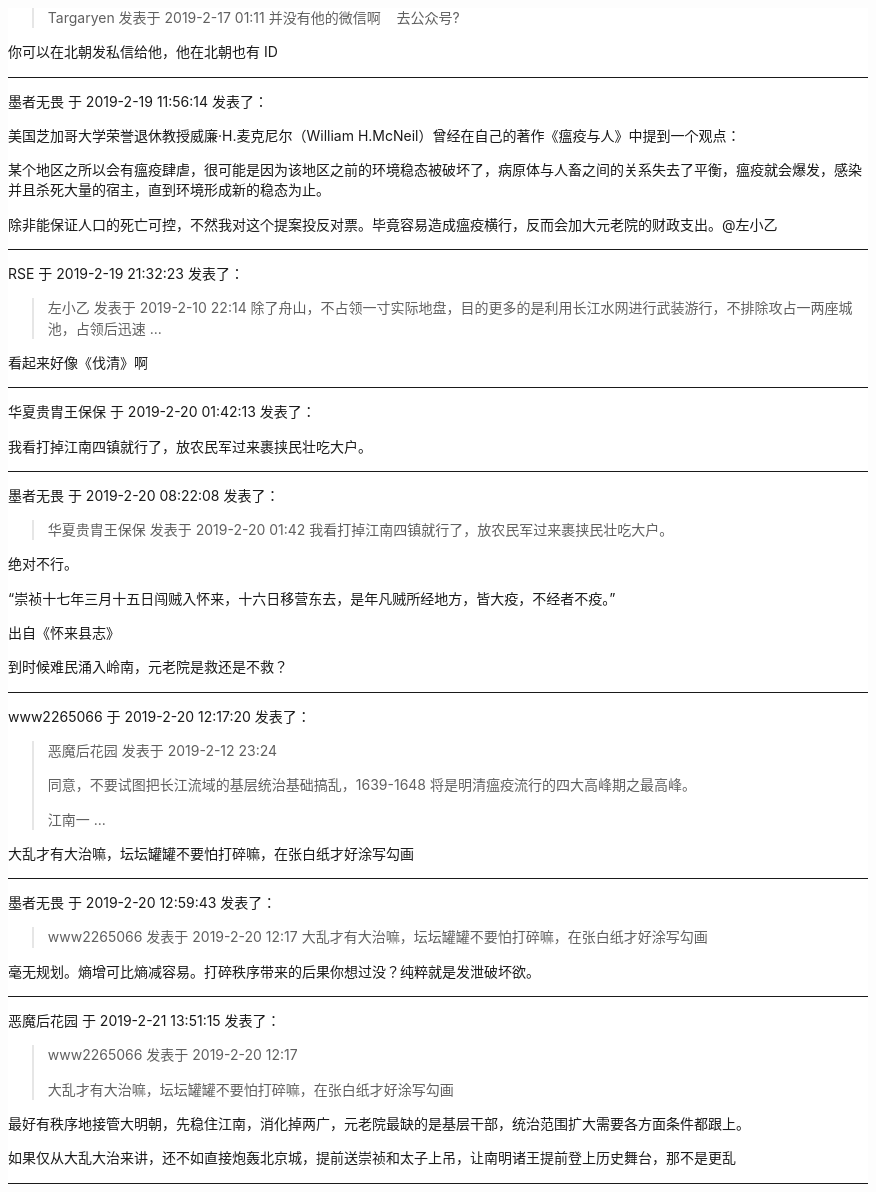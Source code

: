 > Targaryen 发表于 2019-2-17 01:11 并没有他的微信啊    去公众号?

你可以在北朝发私信给他，他在北朝也有 ID

---

墨者无畏 于 2019-2-19 11:56:14 发表了：

美国芝加哥大学荣誉退休教授威廉·H.麦克尼尔（William H.McNeil）曾经在自己的著作《瘟疫与人》中提到一个观点：

某个地区之所以会有瘟疫肆虐，很可能是因为该地区之前的环境稳态被破坏了，病原体与人畜之间的关系失去了平衡，瘟疫就会爆发，感染并且杀死大量的宿主，直到环境形成新的稳态为止。

除非能保证人口的死亡可控，不然我对这个提案投反对票。毕竟容易造成瘟疫横行，反而会加大元老院的财政支出。@左小乙

---

RSE 于 2019-2-19 21:32:23 发表了：

> 左小乙 发表于 2019-2-10 22:14 除了舟山，不占领一寸实际地盘，目的更多的是利用长江水网进行武装游行，不排除攻占一两座城池，占领后迅速 ...

看起来好像《伐清》啊

---

华夏贵胄王保保 于 2019-2-20 01:42:13 发表了：

我看打掉江南四镇就行了，放农民军过来裹挟民壮吃大户。

---

墨者无畏 于 2019-2-20 08:22:08 发表了：

> 华夏贵胄王保保 发表于 2019-2-20 01:42 我看打掉江南四镇就行了，放农民军过来裹挟民壮吃大户。

绝对不行。

“崇祯十七年三月十五日闯贼入怀来，十六日移营东去，是年凡贼所经地方，皆大疫，不经者不疫。”

出自《怀来县志》

到时候难民涌入岭南，元老院是救还是不救？

---

www2265066 于 2019-2-20 12:17:20 发表了：

> 恶魔后花园 发表于 2019-2-12 23:24
>
> 同意，不要试图把长江流域的基层统治基础搞乱，1639-1648 将是明清瘟疫流行的四大高峰期之最高峰。
>
> 江南一 ...

大乱才有大治嘛，坛坛罐罐不要怕打碎嘛，在张白纸才好涂写勾画

---

墨者无畏 于 2019-2-20 12:59:43 发表了：

> www2265066 发表于 2019-2-20 12:17 大乱才有大治嘛，坛坛罐罐不要怕打碎嘛，在张白纸才好涂写勾画

毫无规划。熵增可比熵减容易。打碎秩序带来的后果你想过没？纯粹就是发泄破坏欲。

---

恶魔后花园 于 2019-2-21 13:51:15 发表了：

> www2265066 发表于 2019-2-20 12:17
>
> 大乱才有大治嘛，坛坛罐罐不要怕打碎嘛，在张白纸才好涂写勾画

最好有秩序地接管大明朝，先稳住江南，消化掉两广，元老院最缺的是基层干部，统治范围扩大需要各方面条件都跟上。

如果仅从大乱大治来讲，还不如直接炮轰北京城，提前送崇祯和太子上吊，让南明诸王提前登上历史舞台，那不是更乱

---
